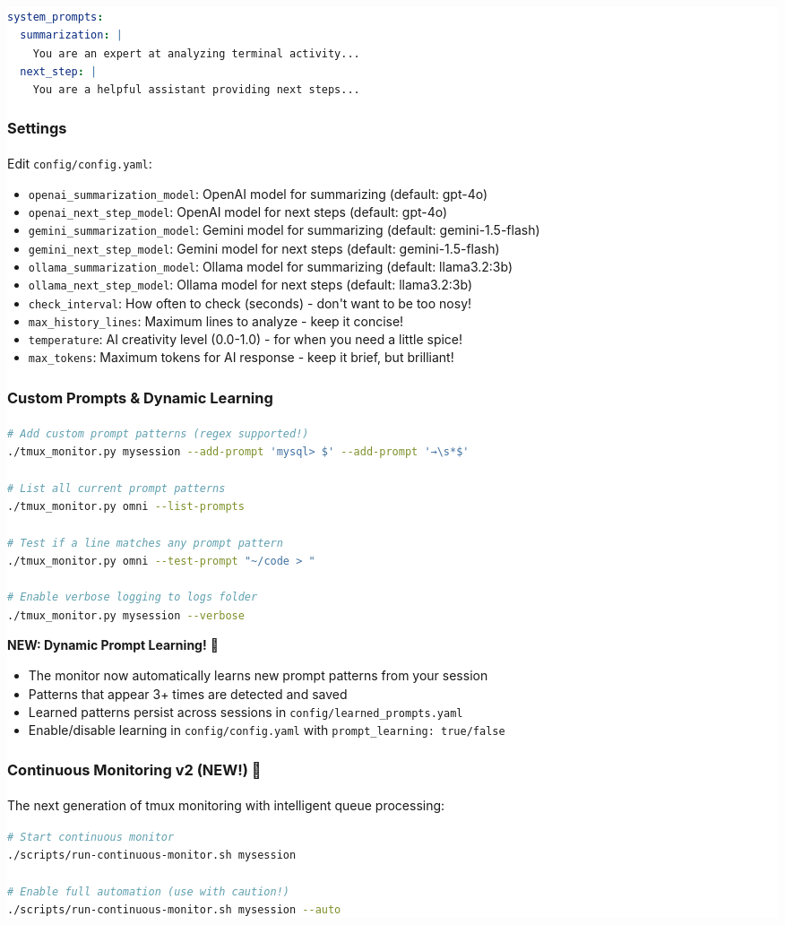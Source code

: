   ```yaml
  system_prompts:
    summarization: |
      You are an expert at analyzing terminal activity...
    next_step: |
      You are a helpful assistant providing next steps...
  ```

### Settings

Edit `config/config.yaml`:

- `openai_summarization_model`: OpenAI model for summarizing (default: gpt-4o)
- `openai_next_step_model`: OpenAI model for next steps (default: gpt-4o)
- `gemini_summarization_model`: Gemini model for summarizing (default: gemini-1.5-flash)
- `gemini_next_step_model`: Gemini model for next steps (default: gemini-1.5-flash)
- `ollama_summarization_model`: Ollama model for summarizing (default: llama3.2:3b)
- `ollama_next_step_model`: Ollama model for next steps (default: llama3.2:3b)
- `check_interval`: How often to check (seconds) - don't want to be too nosy!
- `max_history_lines`: Maximum lines to analyze - keep it concise!
- `temperature`: AI creativity level (0.0-1.0) - for when you need a little spice!
- `max_tokens`: Maximum tokens for AI response - keep it brief, but brilliant!

### Custom Prompts & Dynamic Learning

```bash
# Add custom prompt patterns (regex supported!)
./tmux_monitor.py mysession --add-prompt 'mysql> $' --add-prompt '→\s*$'

# List all current prompt patterns
./tmux_monitor.py omni --list-prompts

# Test if a line matches any prompt pattern
./tmux_monitor.py omni --test-prompt "~/code > "

# Enable verbose logging to logs folder
./tmux_monitor.py mysession --verbose
```

**NEW: Dynamic Prompt Learning!** 🎯

- The monitor now automatically learns new prompt patterns from your session
- Patterns that appear 3+ times are detected and saved
- Learned patterns persist across sessions in `config/learned_prompts.yaml`
- Enable/disable learning in `config/config.yaml` with `prompt_learning: true/false`

### Continuous Monitoring v2 (NEW!) 🚀

The next generation of tmux monitoring with intelligent queue processing:

```bash
# Start continuous monitor
./scripts/run-continuous-monitor.sh mysession

# Enable full automation (use with caution!)
./scripts/run-continuous-monitor.sh mysession --auto
```
